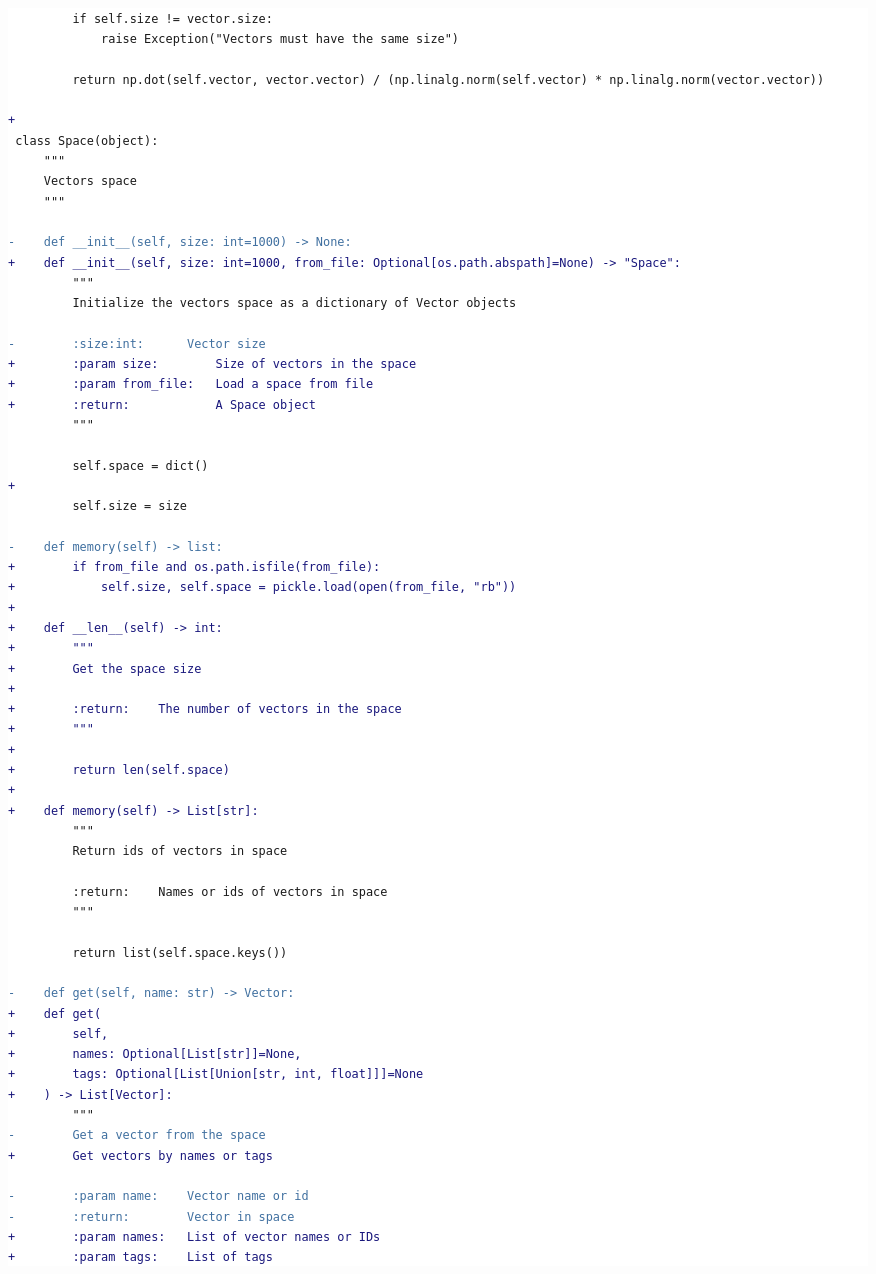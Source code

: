```diff
         if self.size != vector.size:
             raise Exception("Vectors must have the same size")
 
         return np.dot(self.vector, vector.vector) / (np.linalg.norm(self.vector) * np.linalg.norm(vector.vector))
 
+
 class Space(object):
     """
     Vectors space
     """
 
-    def __init__(self, size: int=1000) -> None:
+    def __init__(self, size: int=1000, from_file: Optional[os.path.abspath]=None) -> "Space":
         """
         Initialize the vectors space as a dictionary of Vector objects
 
-        :size:int:      Vector size
+        :param size:        Size of vectors in the space
+        :param from_file:   Load a space from file
+        :return:            A Space object
         """
 
         self.space = dict()
+
         self.size = size
 
-    def memory(self) -> list:
+        if from_file and os.path.isfile(from_file):
+            self.size, self.space = pickle.load(open(from_file, "rb"))
+
+    def __len__(self) -> int:
+        """
+        Get the space size
+
+        :return:    The number of vectors in the space
+        """
+
+        return len(self.space)
+
+    def memory(self) -> List[str]:
         """
         Return ids of vectors in space
 
         :return:    Names or ids of vectors in space
         """
 
         return list(self.space.keys())
 
-    def get(self, name: str) -> Vector:
+    def get(
+        self,
+        names: Optional[List[str]]=None,
+        tags: Optional[List[Union[str, int, float]]]=None
+    ) -> List[Vector]:
         """
-        Get a vector from the space
+        Get vectors by names or tags
 
-        :param name:    Vector name or id
-        :return:        Vector in space
+        :param names:   List of vector names or IDs
+        :param tags:    List of tags
```